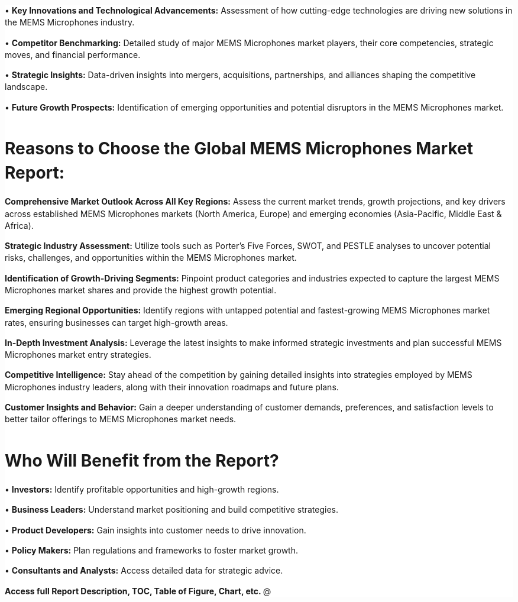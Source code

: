 • <strong>Key Innovations and Technological Advancements:</strong> Assessment of how cutting-edge technologies are driving new solutions in the MEMS Microphones industry.

• <strong>Competitor Benchmarking:</strong> Detailed study of major MEMS Microphones market players, their core competencies, strategic moves, and financial performance.

• <strong>Strategic Insights:</strong> Data-driven insights into mergers, acquisitions, partnerships, and alliances shaping the competitive landscape.

• <strong>Future Growth Prospects:</strong> Identification of emerging opportunities and potential disruptors in the MEMS Microphones market.

# <strong>Reasons to Choose the Global MEMS Microphones Market Report:</strong>

<strong>Comprehensive Market Outlook Across All Key Regions:</strong>
Assess the current market trends, growth projections, and key drivers across established MEMS Microphones markets (North America, Europe) and emerging economies (Asia-Pacific, Middle East & Africa).

<strong>Strategic Industry Assessment:</strong>
Utilize tools such as Porter’s Five Forces, SWOT, and PESTLE analyses to uncover potential risks, challenges, and opportunities within the MEMS Microphones market.

<strong>Identification of Growth-Driving Segments:</strong>
Pinpoint product categories and industries expected to capture the largest MEMS Microphones market shares and provide the highest growth potential.

<strong>Emerging Regional Opportunities:</strong>
Identify regions with untapped potential and fastest-growing MEMS Microphones market rates, ensuring businesses can target high-growth areas.

<strong>In-Depth Investment Analysis:</strong>
Leverage the latest insights to make informed strategic investments and plan successful MEMS Microphones market entry strategies.

<strong>Competitive Intelligence:</strong>
Stay ahead of the competition by gaining detailed insights into strategies employed by MEMS Microphones industry leaders, along with their innovation roadmaps and future plans.

<strong>Customer Insights and Behavior:</strong>
Gain a deeper understanding of customer demands, preferences, and satisfaction levels to better tailor offerings to MEMS Microphones market needs.

# <strong>Who Will Benefit from the Report?</strong>

• <strong>Investors:</strong> Identify profitable opportunities and high-growth regions.

• <strong>Business Leaders:</strong> Understand market positioning and build competitive strategies.

• <strong>Product Developers:</strong> Gain insights into customer needs to drive innovation.

• <strong>Policy Makers:</strong> Plan regulations and frameworks to foster market growth.

• <strong>Consultants and Analysts:</strong> Access detailed data for strategic advice.
</ul>
<strong>Access full Report Description, TOC, Table of Figure, Chart, etc. </strong>@  <a href= style=color:#0000ff;></a></font>
